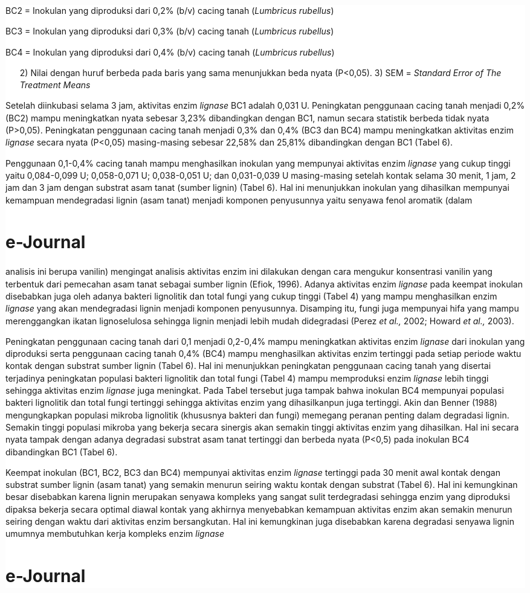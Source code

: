<p><span class="font6">BC2 = Inokulan yang diproduksi dari 0,2% (b/v) cacing tanah (</span><span class="font6" style="font-style:italic;">Lumbricus rubellus</span><span class="font6">)</span></p>
<p><span class="font6">BC3 = Inokulan yang diproduksi dari 0,3% (b/v) cacing tanah (</span><span class="font6" style="font-style:italic;">Lumbricus rubellus</span><span class="font6">)</span></p>
<p><span class="font6">BC4 = Inokulan yang diproduksi dari 0,4% (b/v) cacing tanah (</span><span class="font6" style="font-style:italic;">Lumbricus rubellus</span><span class="font6">)</span></p>
<ul style="list-style:none;"><li>
<p><span class="font6">2) Nilai dengan huruf berbeda pada baris yang sama menunjukkan beda nyata (P&lt;0,05). 3) SEM = </span><span class="font6" style="font-style:italic;">Standard Error of The Treatment Means</span></p></li></ul>
<p><span class="font7">Setelah diinkubasi selama 3 jam, aktivitas enzim </span><span class="font7" style="font-style:italic;">lignase</span><span class="font7"> BC1 adalah 0,031 U. Peningkatan penggunaan cacing tanah menjadi 0,2% (BC2) mampu meningkatkan nyata sebesar 3,23% dibandingkan dengan BC1, namun secara statistik berbeda tidak nyata (P&gt;0,05). Peningkatan penggunaan cacing tanah menjadi 0,3% dan 0,4% (BC3 dan BC4) mampu meningkatkan aktivitas enzim </span><span class="font7" style="font-style:italic;">lignase</span><span class="font7"> secara nyata (P&lt;0,05) masing-masing sebesar 22,58% dan 25,81% dibandingkan dengan BC1 (Tabel 6).</span></p>
<p><span class="font7">Penggunaan 0,1-0,4% cacing tanah mampu menghasilkan inokulan yang mempunyai aktivitas enzim </span><span class="font7" style="font-style:italic;">lignase</span><span class="font7"> yang cukup tinggi yaitu 0,084-0,099 U; 0,058-0,071 U; 0,038-0,051 U; dan 0,031-0,039 U masing-masing setelah kontak selama 30 menit, 1 jam, 2 jam dan 3 jam dengan substrat asam tanat (sumber lignin) (Tabel 6). Hal ini menunjukkan inokulan yang dihasilkan mempunyai kemampuan mendegradasi lignin (asam tanat) menjadi komponen penyusunnya yaitu senyawa fenol aromatik (dalam</span></p>
<h1><a name="bookmark42"></a><span class="font8" style="font-weight:bold;"><a name="bookmark43"></a>e-Journal</span></h1>
<p><span class="font7">analisis ini berupa vanilin) mengingat analisis aktivitas enzim ini dilakukan dengan cara mengukur konsentrasi vanilin yang terbentuk dari pemecahan asam tanat sebagai sumber lignin (Efiok, 1996). Adanya aktivitas enzim </span><span class="font7" style="font-style:italic;">lignase</span><span class="font7"> pada keempat inokulan disebabkan juga oleh adanya bakteri lignolitik dan total fungi yang cukup tinggi (Tabel 4) yang mampu menghasilkan enzim </span><span class="font7" style="font-style:italic;">lignase</span><span class="font7"> yang akan mendegradasi lignin menjadi komponen penyusunnya. Disamping itu, fungi juga mempunyai hifa yang mampu merenggangkan ikatan lignoselulosa sehingga lignin menjadi lebih mudah didegradasi (Perez </span><span class="font7" style="font-style:italic;">et al.,</span><span class="font7"> 2002; Howard </span><span class="font7" style="font-style:italic;">et al.,</span><span class="font7"> 2003).</span></p>
<p><span class="font7">Peningkatan penggunaan cacing tanah dari 0,1 menjadi 0,2-0,4% mampu meningkatkan aktivitas enzim </span><span class="font7" style="font-style:italic;">lignase</span><span class="font7"> dari inokulan yang diproduksi serta penggunaan cacing tanah 0,4% (BC4) mampu menghasilkan aktivitas enzim tertinggi pada setiap periode waktu kontak dengan substrat sumber lignin (Tabel 6). Hal ini menunjukkan peningkatan penggunaan cacing tanah yang disertai terjadinya peningkatan populasi bakteri lignolitik dan total fungi (Tabel 4) mampu memproduksi enzim </span><span class="font7" style="font-style:italic;">lignase</span><span class="font7"> lebih tinggi sehingga aktivitas enzim </span><span class="font7" style="font-style:italic;">lignase</span><span class="font7"> juga meningkat. Pada Tabel tersebut juga tampak bahwa inokulan BC4 mempunyai populasi bakteri lignolitik dan total fungi tertinggi sehingga aktivitas enzim yang dihasilkanpun juga tertinggi. Akin dan Benner (1988) mengungkapkan populasi mikroba lignolitik (khususnya bakteri dan fungi) memegang peranan penting dalam degradasi lignin. Semakin tinggi populasi mikroba yang bekerja secara sinergis akan semakin tinggi aktivitas enzim yang dihasilkan. Hal ini secara nyata tampak dengan adanya degradasi substrat asam tanat tertinggi dan berbeda nyata (P&lt;0,5) pada inokulan BC4 dibandingkan BC1 (Tabel 6).</span></p>
<p><span class="font7">Keempat inokulan (BC1, BC2, BC3 dan BC4) mempunyai aktivitas enzim </span><span class="font7" style="font-style:italic;">lignase </span><span class="font7">tertinggi pada 30 menit awal kontak dengan substrat sumber lignin (asam tanat) yang semakin menurun seiring waktu kontak dengan substrat (Tabel 6). Hal ini kemungkinan besar disebabkan karena lignin merupakan senyawa kompleks yang sangat sulit terdegradasi sehingga enzim yang diproduksi dipaksa bekerja secara optimal diawal kontak yang akhirnya menyebabkan kemampuan aktivitas enzim akan semakin menurun seiring dengan waktu dari aktivitas enzim bersangkutan. Hal ini kemungkinan juga disebabkan karena degradasi senyawa lignin umumnya membutuhkan kerja kompleks enzim </span><span class="font7" style="font-style:italic;">lignase</span></p>
<h1><a name="bookmark44"></a><span class="font8" style="font-weight:bold;"><a name="bookmark45"></a>e-Journal</span></h1>
